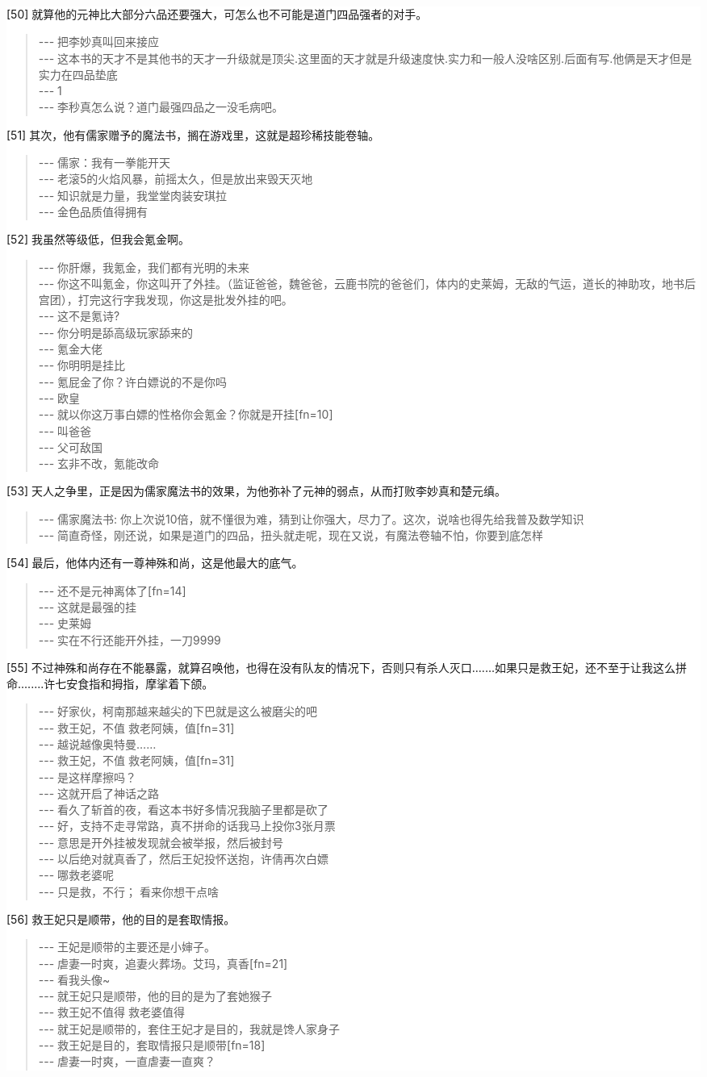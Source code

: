 [50] 就算他的元神比大部分六品还要强大，可怎么也不可能是道门四品强者的对手。
>--- 把李妙真叫回来接应<br>
>--- 这本书的天才不是其他书的天才一升级就是顶尖.这里面的天才就是升级速度快.实力和一般人没啥区别.后面有写.他俩是天才但是实力在四品垫底<br>
>--- 1<br>
>--- 李秒真怎么说？道门最强四品之一没毛病吧。<br>

[51] 其次，他有儒家赠予的魔法书，搁在游戏里，这就是超珍稀技能卷轴。
>--- 儒家：我有一拳能开天<br>
>--- 老滚5的火焰风暴，前摇太久，但是放出来毁天灭地<br>
>--- 知识就是力量，我堂堂肉装安琪拉<br>
>--- 金色品质值得拥有<br>

[52] 我虽然等级低，但我会氪金啊。
>--- 你肝爆，我氪金，我们都有光明的未来<br>
>--- 你这不叫氪金，你这叫开了外挂。（监证爸爸，魏爸爸，云鹿书院的爸爸们，体内的史莱姆，无敌的气运，道长的神助攻，地书后宫团），打完这行字我发现，你这是批发外挂的吧。<br>
>--- 这不是氪诗?<br>
>--- 你分明是舔高级玩家舔来的<br>
>--- 氪金大佬<br>
>--- 你明明是挂比<br>
>--- 氪屁金了你？许白嫖说的不是你吗<br>
>--- 欧皇<br>
>--- 就以你这万事白嫖的性格你会氪金？你就是开挂[fn=10]<br>
>--- 叫爸爸<br>
>--- 父可敌国<br>
>--- 玄非不改，氪能改命<br>

[53] 天人之争里，正是因为儒家魔法书的效果，为他弥补了元神的弱点，从而打败李妙真和楚元缜。
>--- 儒家魔法书: 你上次说10倍，就不懂很为难，猜到让你强大，尽力了。这次，说啥也得先给我普及数学知识<br>
>--- 简直奇怪，刚还说，如果是道门的四品，扭头就走呢，现在又说，有魔法卷轴不怕，你要到底怎样<br>

[54] 最后，他体内还有一尊神殊和尚，这是他最大的底气。
>--- 还不是元神离体了[fn=14]<br>
>--- 这就是最强的挂<br>
>--- 史莱姆<br>
>--- 实在不行还能开外挂，一刀9999<br>

[55] 不过神殊和尚存在不能暴露，就算召唤他，也得在没有队友的情况下，否则只有杀人灭口.......如果只是救王妃，还不至于让我这么拼命........许七安食指和拇指，摩挲着下颌。
>--- 好家伙，柯南那越来越尖的下巴就是这么被磨尖的吧<br>
>--- 救王妃，不值
救老阿姨，值[fn=31]<br>
>--- 越说越像奥特曼……<br>
>--- 救王妃，不值
救老阿姨，值[fn=31]<br>
>--- 是这样摩擦吗？<br>
>--- 这就开启了神话之路<br>
>--- 看久了斩首的夜，看这本书好多情况我脑子里都是砍了<br>
>--- 好，支持不走寻常路，真不拼命的话我马上投你3张月票<br>
>--- 意思是开外挂被发现就会被举报，然后被封号<br>
>--- 以后绝对就真香了，然后王妃投怀送抱，许倩再次白嫖<br>
>--- 哪救老婆呢<br>
>--- 只是救，不行；
看来你想干点啥<br>

[56] 救王妃只是顺带，他的目的是套取情报。
>--- 王妃是顺带的主要还是小婶子。<br>
>--- 虐妻一时爽，追妻火葬场。艾玛，真香[fn=21]<br>
>--- 看我头像~<br>
>--- 就王妃只是顺带，他的目的是为了套她猴子<br>
>--- 救王妃不值得
救老婆值得<br>
>--- 就王妃是顺带的，套住王妃才是目的，我就是馋人家身子<br>
>--- 救王妃是目的，套取情报只是顺带[fn=18]<br>
>--- 虐妻一时爽，一直虐妻一直爽？<br>
